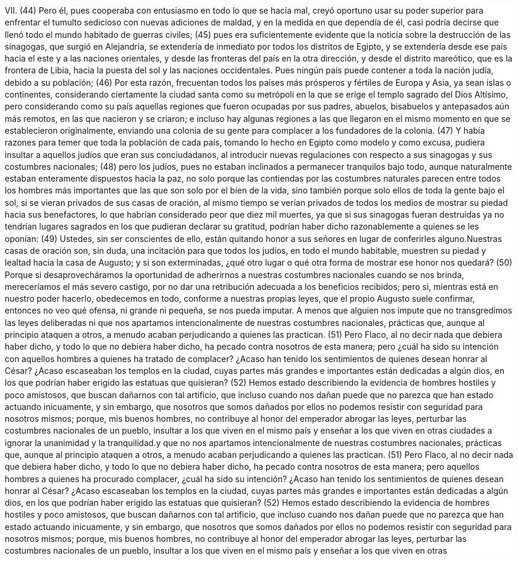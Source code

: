 VII. <span id="v44">(44)</span> Pero él, pues cooperaba con entusiasmo en todo lo que se hacía mal, creyó oportuno usar su poder superior para enfrentar el tumulto sedicioso con nuevas adiciones de maldad, y en la medida en que dependía de él, casi podría decirse que llenó todo el mundo habitado de guerras civiles; <span id="v45">(45)</span> pues era suficientemente evidente que la noticia sobre la destrucción de las sinagogas, que surgió en Alejandría, se extendería de inmediato por todos los distritos de Egipto, y se extendería desde ese país hacia el este y a las naciones orientales, y desde las fronteras del país en la otra dirección, y desde el distrito mareótico, que es la frontera de Libia, hacia la puesta del sol y las naciones occidentales. Pues ningún país puede contener a toda la nación judía, debido a su población; <span id="v46">(46)</span> Por esta razón, frecuentan todos los países más prósperos y fértiles de Europa y Asia, ya sean islas o continentes, considerando ciertamente la ciudad santa como su metrópoli en la que se erige el templo sagrado del Dios Altísimo, pero considerando como su país aquellas regiones que fueron ocupadas por sus padres, abuelos, bisabuelos y antepasados ​​aún más remotos, en las que nacieron y se criaron; e incluso hay algunas regiones a las que llegaron en el mismo momento en que se establecieron originalmente, enviando una colonia de su gente para complacer a los fundadores de la colonia. <span id="v47">(47)</span> Y había razones para temer que toda la población de cada país, tomando lo hecho en Egipto como modelo y como excusa, pudiera insultar a aquellos judíos que eran sus conciudadanos, al introducir nuevas regulaciones con respecto a sus sinagogas y sus costumbres nacionales; <span id="v48">(48)</span> pero los judíos, pues no estaban inclinados a permanecer tranquilos bajo todo, aunque naturalmente estaban enteramente dispuestos hacia la paz, no solo porque las contiendas por las costumbres naturales parecen entre todos los hombres más importantes que las que son solo por el bien de la vida, sino también porque solo ellos de toda la gente bajo el sol, si se vieran privados de sus casas de oración, al mismo tiempo se verían privados de todos los medios de mostrar su piedad hacia sus benefactores, lo que habrían considerado peor que diez mil muertes, ya que si sus sinagogas fueran destruidas ya no tendrían lugares sagrados en los que pudieran declarar su gratitud, podrían haber dicho razonablemente a quienes se les oponían: <span id="v49">(49)</span> Ustedes, sin ser conscientes de ello, están quitando honor a sus señores en lugar de conferirles alguno.Nuestras casas de oración son, sin duda, una incitación para que todos los judíos, en todo el mundo habitable, muestren su piedad y lealtad hacia la casa de Augusto; y si son exterminadas, ¿qué otro lugar o qué otra forma de mostrar ese honor nos quedará? <span id="v50">(50)</span> Porque si desaprovecháramos la oportunidad de adherirnos a nuestras costumbres nacionales cuando se nos brinda, mereceríamos el más severo castigo, por no dar una retribución adecuada a los beneficios recibidos; pero si, mientras está en nuestro poder hacerlo, obedecemos en todo, conforme a nuestras propias leyes, que el propio Augusto suele confirmar, entonces no veo qué ofensa, ni grande ni pequeña, se nos pueda imputar. A menos que alguien nos impute que no transgredimos las leyes deliberadas ni que nos apartamos intencionalmente de nuestras costumbres nacionales, prácticas que, aunque al principio ataquen a otros, a menudo acaban perjudicando a quienes las practican. <span id="v51">(51)</span> Pero Flaco, al no decir nada que debiera haber dicho, y todo lo que no debiera haber dicho, ha pecado contra nosotros de esta manera; pero ¿cuál ha sido su intención con aquellos hombres a quienes ha tratado de complacer? ¿Acaso han tenido los sentimientos de quienes desean honrar al César? ¿Acaso escaseaban los templos en la ciudad, cuyas partes más grandes e importantes están dedicadas a algún dios, en los que podrían haber erigido las estatuas que quisieran? <span id="v52">(52)</span> Hemos estado describiendo la evidencia de hombres hostiles y poco amistosos, que buscan dañarnos con tal artificio, que incluso cuando nos dañan puede que no parezca que han estado actuando inicuamente, y sin embargo, que nosotros que somos dañados por ellos no podemos resistir con seguridad para nosotros mismos; porque, mis buenos hombres, no contribuye al honor del emperador abrogar las leyes, perturbar las costumbres nacionales de un pueblo, insultar a los que viven en el mismo país y enseñar a los que viven en otras ciudades a ignorar la unanimidad y la tranquilidad.y que no nos apartamos intencionalmente de nuestras costumbres nacionales, prácticas que, aunque al principio ataquen a otros, a menudo acaban perjudicando a quienes las practican. <span id="v51">(51)</span> Pero Flaco, al no decir nada que debiera haber dicho, y todo lo que no debiera haber dicho, ha pecado contra nosotros de esta manera; pero aquellos hombres a quienes ha procurado complacer, ¿cuál ha sido su intención? ¿Acaso han tenido los sentimientos de quienes desean honrar al César? ¿Acaso escaseaban los templos en la ciudad, cuyas partes más grandes e importantes están dedicadas a algún dios, en los que podrían haber erigido las estatuas que quisieran? <span id="v52">(52)</span> Hemos estado describiendo la evidencia de hombres hostiles y poco amistosos, que buscan dañarnos con tal artificio, que incluso cuando nos dañan puede que no parezca que han estado actuando inicuamente, y sin embargo, que nosotros que somos dañados por ellos no podemos resistir con seguridad para nosotros mismos; porque, mis buenos hombres, no contribuye al honor del emperador abrogar las leyes, perturbar las costumbres nacionales de un pueblo, insultar a los que viven en el mismo país y enseñar a los que viven en otras